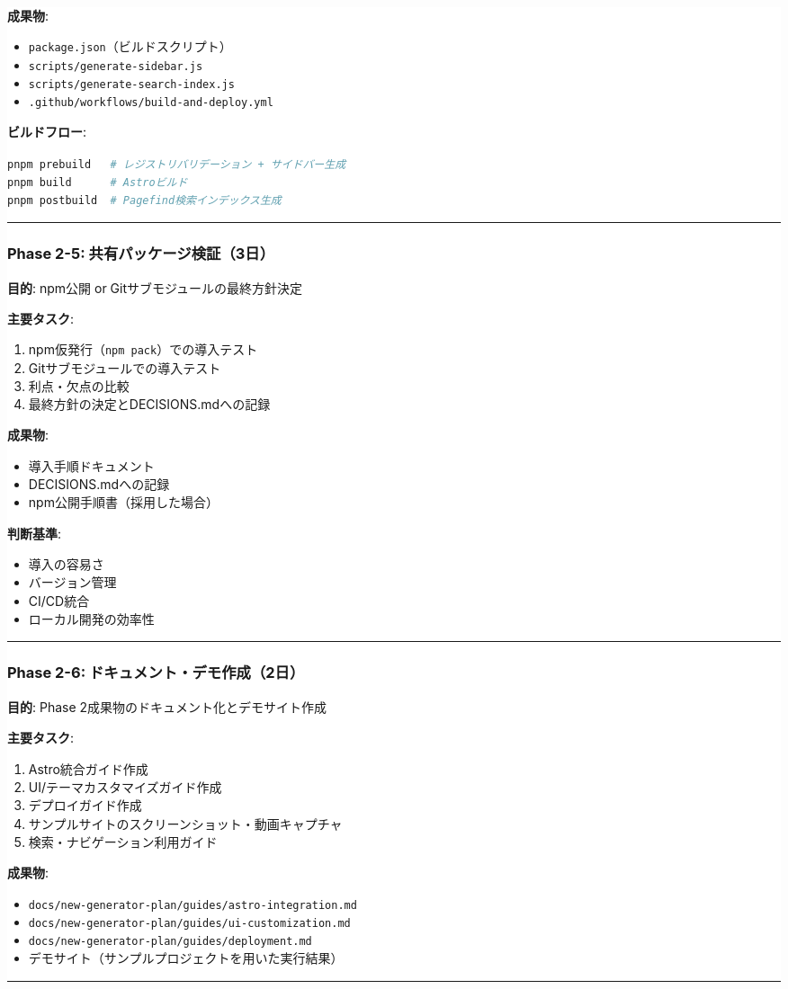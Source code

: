 **成果物**:
- `package.json`（ビルドスクリプト）
- `scripts/generate-sidebar.js`
- `scripts/generate-search-index.js`
- `.github/workflows/build-and-deploy.yml`

**ビルドフロー**:
```bash
pnpm prebuild   # レジストリバリデーション + サイドバー生成
pnpm build      # Astroビルド
pnpm postbuild  # Pagefind検索インデックス生成
```

---

### Phase 2-5: 共有パッケージ検証（3日）

**目的**: npm公開 or Gitサブモジュールの最終方針決定

**主要タスク**:
1. npm仮発行（`npm pack`）での導入テスト
2. Gitサブモジュールでの導入テスト
3. 利点・欠点の比較
4. 最終方針の決定とDECISIONS.mdへの記録

**成果物**:
- 導入手順ドキュメント
- DECISIONS.mdへの記録
- npm公開手順書（採用した場合）

**判断基準**:
- 導入の容易さ
- バージョン管理
- CI/CD統合
- ローカル開発の効率性

---

### Phase 2-6: ドキュメント・デモ作成（2日）

**目的**: Phase 2成果物のドキュメント化とデモサイト作成

**主要タスク**:
1. Astro統合ガイド作成
2. UI/テーマカスタマイズガイド作成
3. デプロイガイド作成
4. サンプルサイトのスクリーンショット・動画キャプチャ
5. 検索・ナビゲーション利用ガイド

**成果物**:
- `docs/new-generator-plan/guides/astro-integration.md`
- `docs/new-generator-plan/guides/ui-customization.md`
- `docs/new-generator-plan/guides/deployment.md`
- デモサイト（サンプルプロジェクトを用いた実行結果）

---